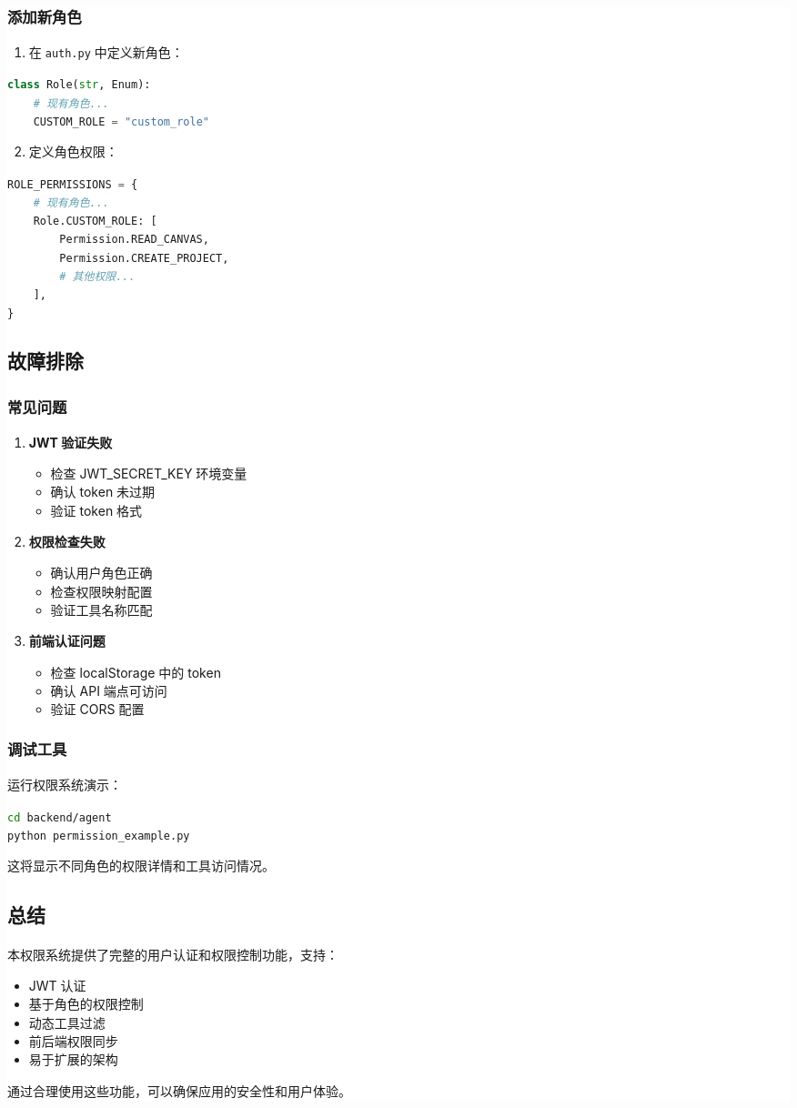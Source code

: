 ### 添加新角色

1. 在 `auth.py` 中定义新角色：
```python
class Role(str, Enum):
    # 现有角色...
    CUSTOM_ROLE = "custom_role"
```

2. 定义角色权限：
```python
ROLE_PERMISSIONS = {
    # 现有角色...
    Role.CUSTOM_ROLE: [
        Permission.READ_CANVAS,
        Permission.CREATE_PROJECT,
        # 其他权限...
    ],
}
```

## 故障排除

### 常见问题

1. **JWT 验证失败**
   - 检查 JWT_SECRET_KEY 环境变量
   - 确认 token 未过期
   - 验证 token 格式

2. **权限检查失败**
   - 确认用户角色正确
   - 检查权限映射配置
   - 验证工具名称匹配

3. **前端认证问题**
   - 检查 localStorage 中的 token
   - 确认 API 端点可访问
   - 验证 CORS 配置

### 调试工具

运行权限系统演示：
```bash
cd backend/agent
python permission_example.py
```

这将显示不同角色的权限详情和工具访问情况。

## 总结

本权限系统提供了完整的用户认证和权限控制功能，支持：

- JWT 认证
- 基于角色的权限控制
- 动态工具过滤
- 前后端权限同步
- 易于扩展的架构

通过合理使用这些功能，可以确保应用的安全性和用户体验。
